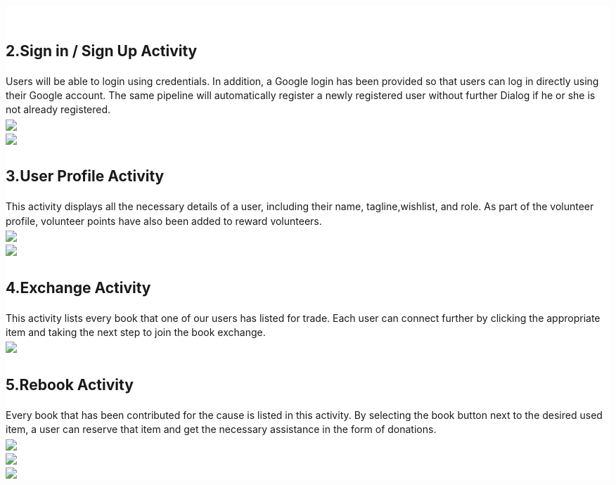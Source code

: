  <br>
<h2><b>2.Sign in / Sign Up Activity</b><br></h2>
Users will be able to login using credentials. In addition, a Google login has been provided so that users can log in directly using their Google account. The same pipeline will automatically register a newly registered user without further Dialog if he or she is not already registered.
<br>
 <img src="https://user-images.githubusercontent.com/97617046/229866235-966e4bc5-158a-4e64-820c-de58ec0deb1e.jpg" width=350dp align="center">
 <br>
 <img src="https://user-images.githubusercontent.com/97617046/229890201-3e305b64-90f3-4e32-8d55-4ee03f823047.jpg" width=300dp align="center">

 <br>
 
 
 <h2><b>3.User Profile Activity</b><br></h2>
This activity displays all the necessary details of a user, including their name, tagline,wishlist, and role. As part of the volunteer profile, volunteer points have also been added to reward volunteers.
<br>
 <img src="https://user-images.githubusercontent.com/97617046/229868207-fe901398-b168-4c28-b51f-40d90203e4a2.jpg" width=350dp align="center">
 <br>
 <img src="https://user-images.githubusercontent.com/97617046/229891708-0a7b21de-287e-46de-a8a9-9bf925ddd344.jpg" width=350dp align="center">



<br>

 <h2><b>4.Exchange Activity</b><br></h2>
This activity lists every book that one of our users has listed for trade. Each user can connect further by clicking the appropriate item and taking the next step to join the book exchange.
<br>
 <img src="https://user-images.githubusercontent.com/97617046/229868975-bbc7ff81-8799-4437-8200-bf64b043198b.jpg" width=350dp align="center">



<br>


 <h2><b>5.Rebook Activity</b><br></h2>
Every book that has been contributed for the cause is listed in this activity. By selecting the book button next to the desired used item, a user can reserve that item and get the necessary assistance in the form of donations.
<br>
 <img src="https://user-images.githubusercontent.com/97617046/229869396-e1ad6f5e-8b51-4053-a58a-524f3684bd95.jpg" width=350dp align="center">
 <br>
  <img src="https://user-images.githubusercontent.com/97617046/229890943-ad0d3f95-3645-4779-bd6c-cc04c65a7a1c.jpg" width=300dp align="center">

<br>

  <img src="https://user-images.githubusercontent.com/97617046/229891115-f2a0d875-f76c-4a55-97c7-229f3773f1b7.jpg" width=300dp align="center">

<br>


